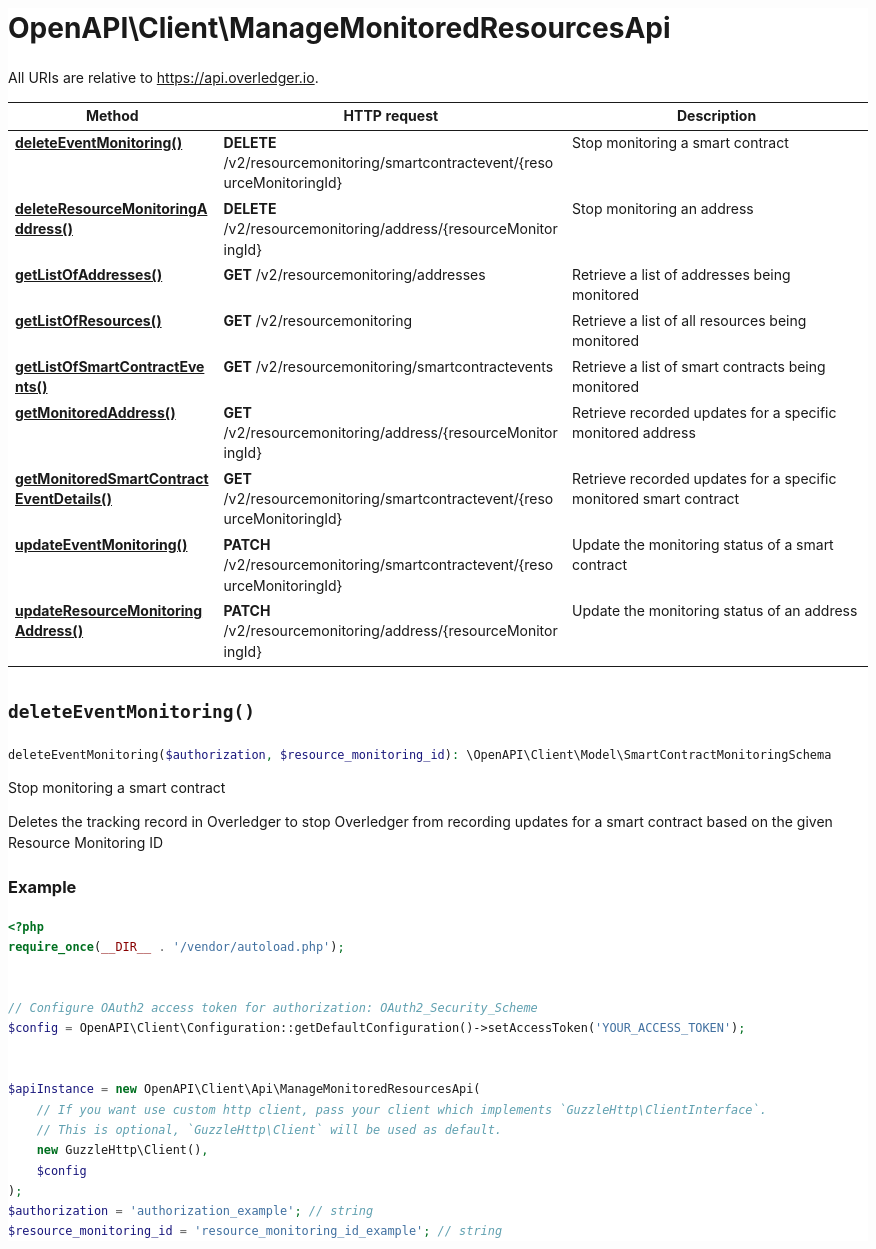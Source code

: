 # OpenAPI\Client\ManageMonitoredResourcesApi

All URIs are relative to https://api.overledger.io.

Method | HTTP request | Description
------------- | ------------- | -------------
[**deleteEventMonitoring()**](ManageMonitoredResourcesApi.md#deleteEventMonitoring) | **DELETE** /v2/resourcemonitoring/smartcontractevent/{resourceMonitoringId} | Stop monitoring a smart contract
[**deleteResourceMonitoringAddress()**](ManageMonitoredResourcesApi.md#deleteResourceMonitoringAddress) | **DELETE** /v2/resourcemonitoring/address/{resourceMonitoringId} | Stop monitoring an address
[**getListOfAddresses()**](ManageMonitoredResourcesApi.md#getListOfAddresses) | **GET** /v2/resourcemonitoring/addresses | Retrieve a list of addresses being monitored
[**getListOfResources()**](ManageMonitoredResourcesApi.md#getListOfResources) | **GET** /v2/resourcemonitoring | Retrieve a list of all resources being monitored
[**getListOfSmartContractEvents()**](ManageMonitoredResourcesApi.md#getListOfSmartContractEvents) | **GET** /v2/resourcemonitoring/smartcontractevents | Retrieve a list of smart contracts being monitored
[**getMonitoredAddress()**](ManageMonitoredResourcesApi.md#getMonitoredAddress) | **GET** /v2/resourcemonitoring/address/{resourceMonitoringId} | Retrieve recorded updates for a specific monitored address
[**getMonitoredSmartContractEventDetails()**](ManageMonitoredResourcesApi.md#getMonitoredSmartContractEventDetails) | **GET** /v2/resourcemonitoring/smartcontractevent/{resourceMonitoringId} | Retrieve recorded updates for a specific monitored smart contract
[**updateEventMonitoring()**](ManageMonitoredResourcesApi.md#updateEventMonitoring) | **PATCH** /v2/resourcemonitoring/smartcontractevent/{resourceMonitoringId} | Update the monitoring status of a smart contract
[**updateResourceMonitoringAddress()**](ManageMonitoredResourcesApi.md#updateResourceMonitoringAddress) | **PATCH** /v2/resourcemonitoring/address/{resourceMonitoringId} | Update the monitoring status of an address


## `deleteEventMonitoring()`

```php
deleteEventMonitoring($authorization, $resource_monitoring_id): \OpenAPI\Client\Model\SmartContractMonitoringSchema
```

Stop monitoring a smart contract

Deletes the tracking record in Overledger to stop Overledger from recording updates for a smart contract based on the given Resource Monitoring ID

### Example

```php
<?php
require_once(__DIR__ . '/vendor/autoload.php');


// Configure OAuth2 access token for authorization: OAuth2_Security_Scheme
$config = OpenAPI\Client\Configuration::getDefaultConfiguration()->setAccessToken('YOUR_ACCESS_TOKEN');


$apiInstance = new OpenAPI\Client\Api\ManageMonitoredResourcesApi(
    // If you want use custom http client, pass your client which implements `GuzzleHttp\ClientInterface`.
    // This is optional, `GuzzleHttp\Client` will be used as default.
    new GuzzleHttp\Client(),
    $config
);
$authorization = 'authorization_example'; // string
$resource_monitoring_id = 'resource_monitoring_id_example'; // string

```